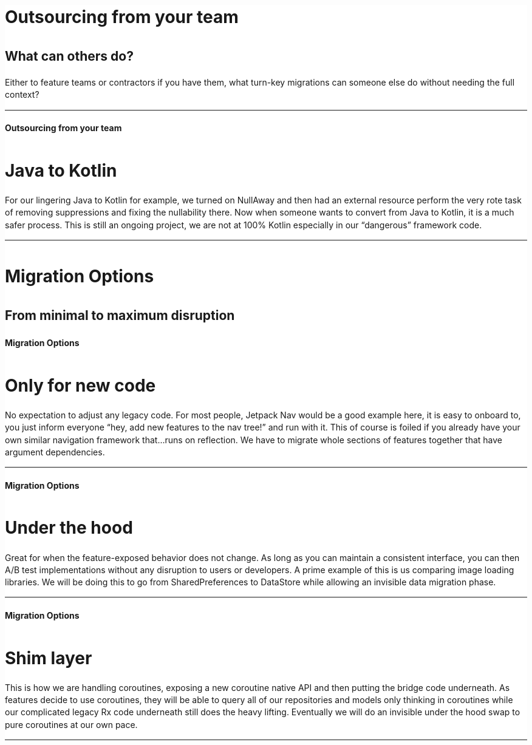 # Outsourcing from your team
## What can others do?
Either to feature teams or contractors if you have them, what turn-key migrations can someone else do without needing the full context? 

---
#### Outsourcing from your team
# Java to Kotlin
For our lingering Java to Kotlin for example, we turned on NullAway and then had an external resource perform the very rote task of removing suppressions and fixing the nullability there. Now when someone wants to convert from Java to Kotlin, it is a much safer process. This is still an ongoing project, we are not at 100% Kotlin especially in our “dangerous” framework code.

---
# Migration Options
From minimal to maximum disruption
---
#### Migration Options
# Only for new code
No expectation to adjust any legacy code. For most people, Jetpack Nav would be a good example here, it is easy to onboard to, you just inform everyone “hey, add new features to the nav tree!” and run with it.
This of course is foiled if you already have your own similar navigation framework that...runs on reflection. We have to migrate whole sections of features together that have argument dependencies.

---
#### Migration Options
# Under the hood
Great for when the feature-exposed behavior does not change. As long as you can maintain a consistent interface, you can then A/B test implementations without any disruption to users or developers. A prime example of this is us comparing image loading libraries. We will be doing this to go from SharedPreferences to DataStore while allowing an invisible data migration phase.

---
#### Migration Options
# Shim layer
This is how we are handling coroutines, exposing a new coroutine native API and then putting the bridge code underneath. As features decide to use coroutines, they will be able to query all of our repositories and models only thinking in coroutines while our complicated legacy Rx code underneath still does the heavy lifting. Eventually we will do an invisible under the hood swap to pure coroutines at our own pace.

---